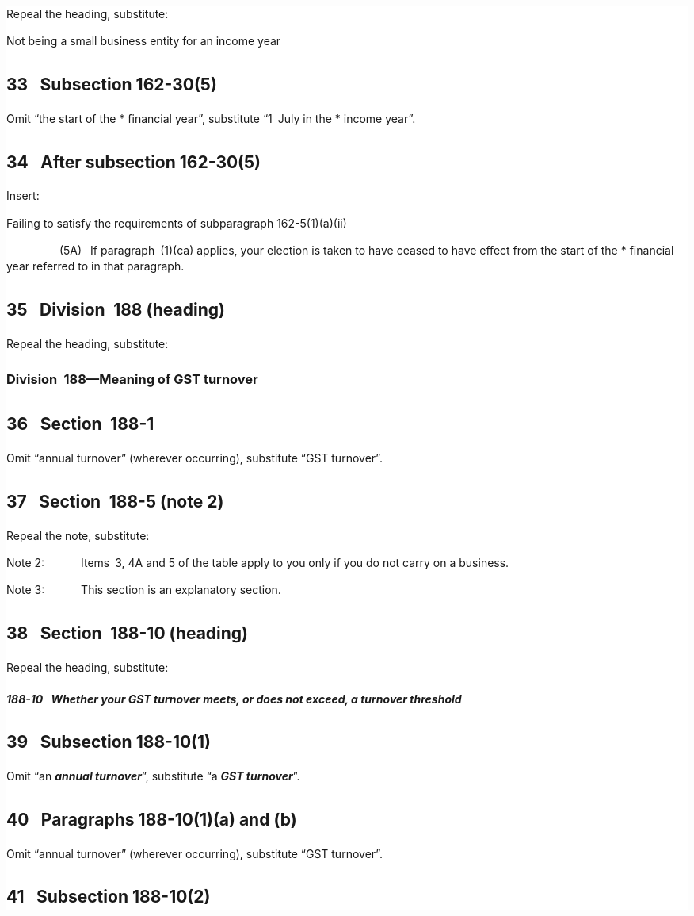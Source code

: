Repeal the heading, substitute:

Not being a small business entity for an income year

## 33  Subsection 162-30(5)

Omit “the start of the * financial year”, substitute “1 July in the * income year”.

## 34  After subsection 162-30(5)

Insert:

Failing to satisfy the requirements of subparagraph 162-5(1)(a)(ii)

          (5A)  If paragraph (1)(ca) applies, your election is taken to have ceased to have effect from the start of the * financial year referred to in that paragraph.

## 35  Division 188 (heading)

Repeal the heading, substitute:

### Division 188—Meaning of GST turnover

## 36  Section 188-1

Omit “annual turnover” (wherever occurring), substitute “GST turnover”.

## 37  Section 188-5 (note 2)

Repeal the note, substitute:

Note 2:       Items 3, 4A and 5 of the table apply to you only if you do not carry on a business.

Note 3:       This section is an explanatory section.

## 38  Section 188-10 (heading)

Repeal the heading, substitute:

##### <a id="188-10"></a>188-10  Whether your GST turnover meets, or does not exceed, a turnover threshold

## 39  Subsection 188-10(1)

Omit “an **_annual turnover_**”, substitute “a **_GST turnover_**”.

## 40  Paragraphs 188-10(1)(a) and (b)

Omit “annual turnover” (wherever occurring), substitute “GST turnover”.

## 41  Subsection 188-10(2)
